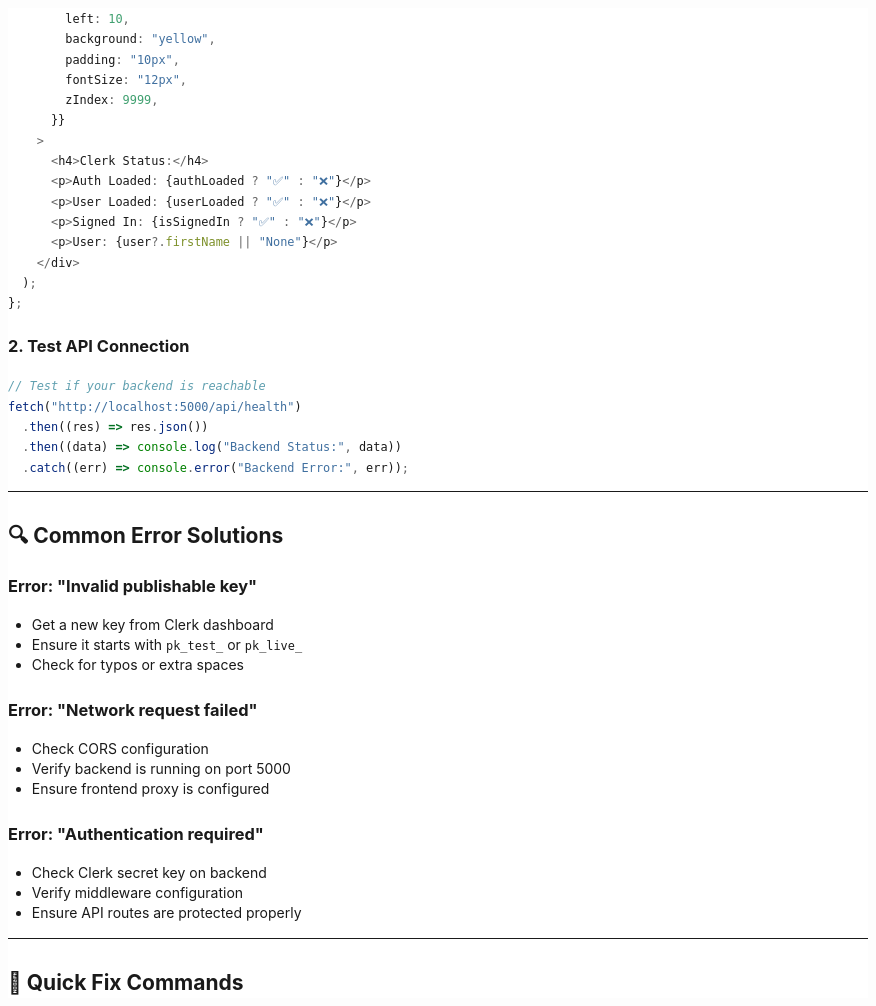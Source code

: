 ```javascript
        left: 10,
        background: "yellow",
        padding: "10px",
        fontSize: "12px",
        zIndex: 9999,
      }}
    >
      <h4>Clerk Status:</h4>
      <p>Auth Loaded: {authLoaded ? "✅" : "❌"}</p>
      <p>User Loaded: {userLoaded ? "✅" : "❌"}</p>
      <p>Signed In: {isSignedIn ? "✅" : "❌"}</p>
      <p>User: {user?.firstName || "None"}</p>
    </div>
  );
};
```

### **2. Test API Connection**

```javascript
// Test if your backend is reachable
fetch("http://localhost:5000/api/health")
  .then((res) => res.json())
  .then((data) => console.log("Backend Status:", data))
  .catch((err) => console.error("Backend Error:", err));
```

---

## 🔍 **Common Error Solutions**

### **Error: "Invalid publishable key"**

- Get a new key from Clerk dashboard
- Ensure it starts with `pk_test_` or `pk_live_`
- Check for typos or extra spaces

### **Error: "Network request failed"**

- Check CORS configuration
- Verify backend is running on port 5000
- Ensure frontend proxy is configured

### **Error: "Authentication required"**

- Check Clerk secret key on backend
- Verify middleware configuration
- Ensure API routes are protected properly

---

## 🚀 **Quick Fix Commands**
